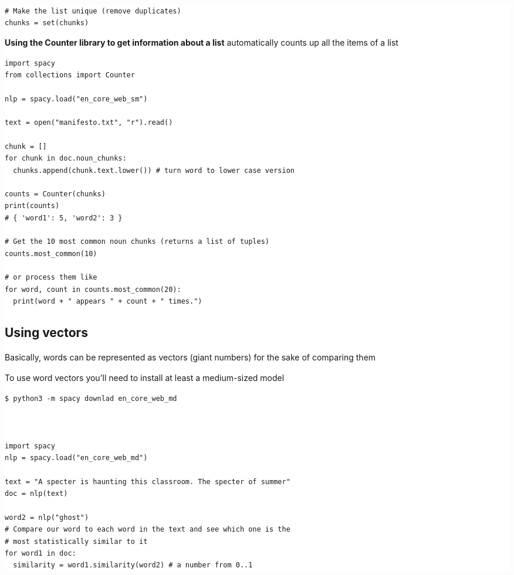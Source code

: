     # Make the list unique (remove duplicates)
    chunks = set(chunks)

**Using the Counter library to get information about a list**
automatically counts up all the items of a list

    import spacy
    from collections import Counter
    
    nlp = spacy.load("en_core_web_sm")
    
    text = open("manifesto.txt", "r").read()
    
    chunk = []
    for chunk in doc.noun_chunks:
      chunks.append(chunk.text.lower()) # turn word to lower case version
    
    counts = Counter(chunks)
    print(counts)
    # { 'word1': 5, 'word2': 3 }
    
    # Get the 10 most common noun chunks (returns a list of tuples)
    counts.most_common(10)
    
    # or process them like
    for word, count in counts.most_common(20):
      print(word + " appears " + count + " times.")
    


## Using vectors

Basically, words can be represented as vectors (giant numbers) for the sake of comparing them

To use word vectors you’ll need to install at least a medium-sized model

    $ python3 -m spacy downlad en_core_web_md



    import spacy
    nlp = spacy.load("en_core_web_md")
    
    text = "A specter is haunting this classroom. The specter of summer"
    doc = nlp(text)
    
    word2 = nlp("ghost")
    # Compare our word to each word in the text and see which one is the 
    # most statistically similar to it
    for word1 in doc:
      similarity = word1.similarity(word2) # a number from 0..1 
      